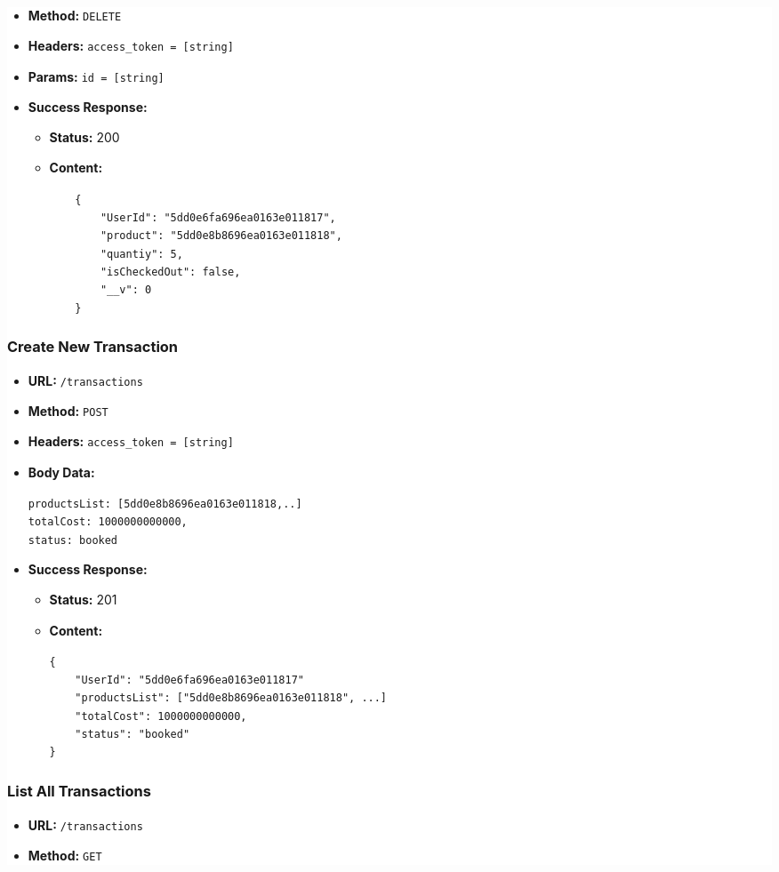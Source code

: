 - **Method:** `DELETE`

- **Headers:** `access_token = [string]`

- **Params:** `id = [string]`

- **Success Response:**

  - **Status:** 200 

  - **Content:**

    ```
        {
            "UserId": "5dd0e6fa696ea0163e011817",
            "product": "5dd0e8b8696ea0163e011818",
            "quantiy": 5,
            "isCheckedOut": false,
            "__v": 0
        }
    ```

### **Create New Transaction**

- **URL:** `/transactions`

- **Method:** `POST`

- **Headers:** `access_token = [string]`

- **Body Data:**

  ```
  productsList: [5dd0e8b8696ea0163e011818,..]
  totalCost: 1000000000000,
  status: booked
  ```

- **Success Response:**

  - **Status:** 201 

  - **Content:**

    ```
    {   
        "UserId": "5dd0e6fa696ea0163e011817"
        "productsList": ["5dd0e8b8696ea0163e011818", ...]
        "totalCost": 1000000000000,
        "status": "booked"
    }
    ```

### **List All Transactions**

- **URL:** `/transactions`

- **Method:** `GET`
